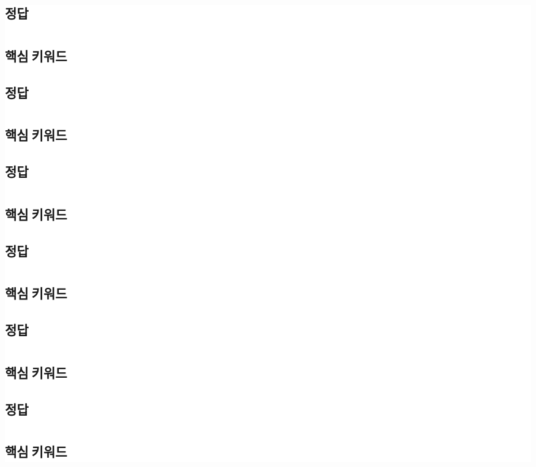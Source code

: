 

## 정답


#  

## 핵심 키워드



## 정답


#  

## 핵심 키워드



## 정답


#  

## 핵심 키워드



## 정답


#  

## 핵심 키워드



## 정답


#  

## 핵심 키워드



## 정답


#  

## 핵심 키워드
